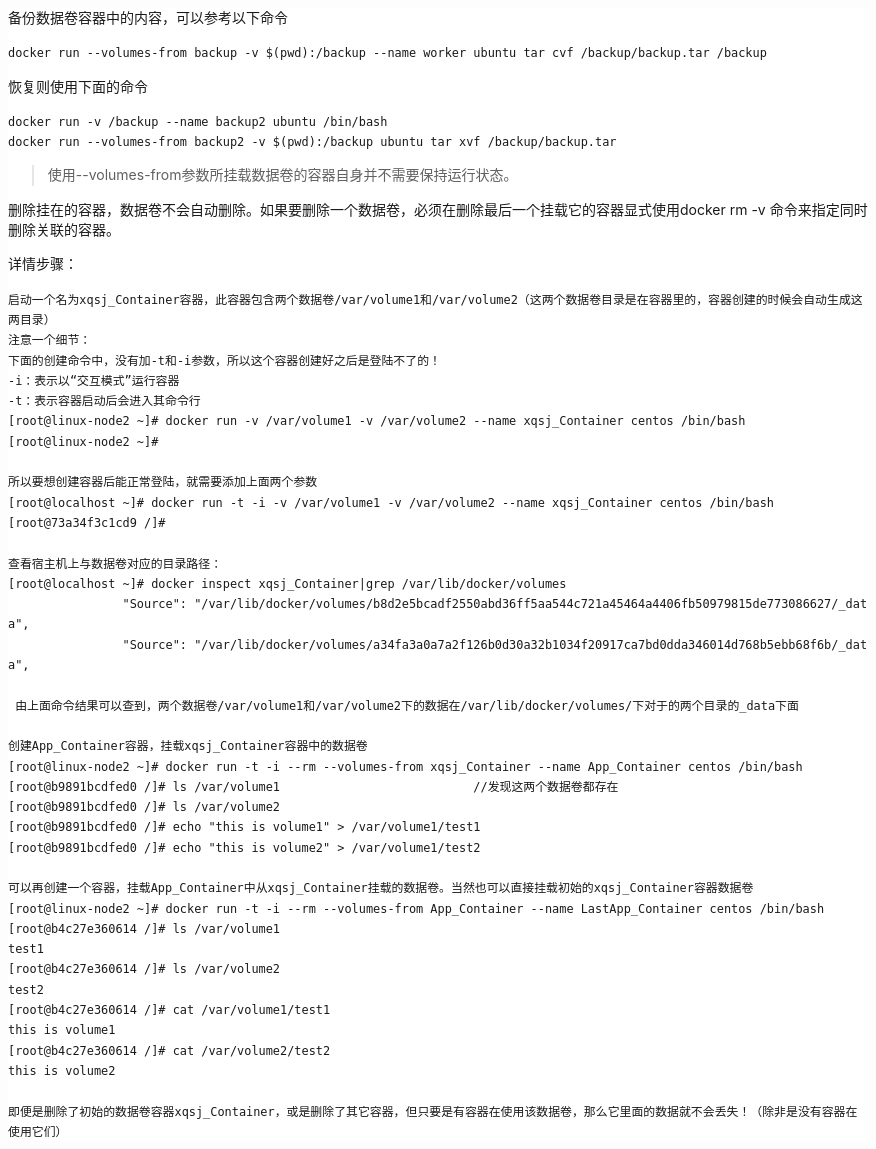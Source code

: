 备份数据卷容器中的内容，可以参考以下命令

```
docker run --volumes-from backup -v $(pwd):/backup --name worker ubuntu tar cvf /backup/backup.tar /backup
```

恢复则使用下面的命令

```
docker run -v /backup --name backup2 ubuntu /bin/bash
docker run --volumes-from backup2 -v $(pwd):/backup ubuntu tar xvf /backup/backup.tar
```

> 使用--volumes-from参数所挂载数据卷的容器自身并不需要保持运行状态。

删除挂在的容器，数据卷不会自动删除。如果要删除一个数据卷，必须在删除最后一个挂载它的容器显式使用docker rm -v 命令来指定同时删除关联的容器。

详情步骤：

```shell
启动一个名为xqsj_Container容器，此容器包含两个数据卷/var/volume1和/var/volume2（这两个数据卷目录是在容器里的，容器创建的时候会自动生成这两目录）
注意一个细节：
下面的创建命令中，没有加-t和-i参数，所以这个容器创建好之后是登陆不了的！
-i：表示以“交互模式”运行容器
-t：表示容器启动后会进入其命令行
[root@linux-node2 ~]# docker run -v /var/volume1 -v /var/volume2 --name xqsj_Container centos /bin/bash
[root@linux-node2 ~]#
 
所以要想创建容器后能正常登陆，就需要添加上面两个参数
[root@localhost ~]# docker run -t -i -v /var/volume1 -v /var/volume2 --name xqsj_Container centos /bin/bash
[root@73a34f3c1cd9 /]#

查看宿主机上与数据卷对应的目录路径：
[root@localhost ~]# docker inspect xqsj_Container|grep /var/lib/docker/volumes
                "Source": "/var/lib/docker/volumes/b8d2e5bcadf2550abd36ff5aa544c721a45464a4406fb50979815de773086627/_data",
                "Source": "/var/lib/docker/volumes/a34fa3a0a7a2f126b0d30a32b1034f20917ca7bd0dda346014d768b5ebb68f6b/_data",
                
 由上面命令结果可以查到，两个数据卷/var/volume1和/var/volume2下的数据在/var/lib/docker/volumes/下对于的两个目录的_data下面
 
创建App_Container容器，挂载xqsj_Container容器中的数据卷
[root@linux-node2 ~]# docker run -t -i --rm --volumes-from xqsj_Container --name App_Container centos /bin/bash
[root@b9891bcdfed0 /]# ls /var/volume1                           //发现这两个数据卷都存在
[root@b9891bcdfed0 /]# ls /var/volume2
[root@b9891bcdfed0 /]# echo "this is volume1" > /var/volume1/test1
[root@b9891bcdfed0 /]# echo "this is volume2" > /var/volume1/test2

可以再创建一个容器，挂载App_Container中从xqsj_Container挂载的数据卷。当然也可以直接挂载初始的xqsj_Container容器数据卷
[root@linux-node2 ~]# docker run -t -i --rm --volumes-from App_Container --name LastApp_Container centos /bin/bash
[root@b4c27e360614 /]# ls /var/volume1
test1
[root@b4c27e360614 /]# ls /var/volume2
test2
[root@b4c27e360614 /]# cat /var/volume1/test1 
this is volume1
[root@b4c27e360614 /]# cat /var/volume2/test2 
this is volume2

即便是删除了初始的数据卷容器xqsj_Container，或是删除了其它容器，但只要是有容器在使用该数据卷，那么它里面的数据就不会丢失！（除非是没有容器在使用它们）
```
